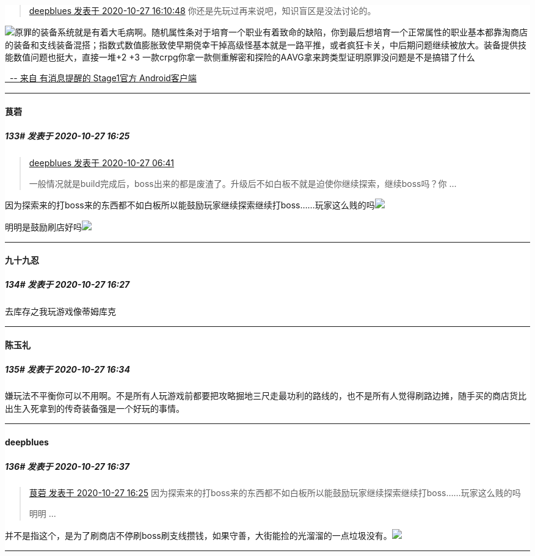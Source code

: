 
<blockquote><a href="httphttps://bbs.saraba1st.com/2b/forum.php?mod=redirect&amp;goto=findpost&amp;pid=49191694&amp;ptid=1966930" target="_blank">deepblues 发表于 2020-10-27 16:10:48</a>
你还是先玩过再来说吧，知识盲区是没法讨论的。</blockquote><img src="https://static.saraba1st.com/image/smiley/face2017/001.png" referrerpolicy="no-referrer">原罪的装备系统就是有着大毛病啊。随机属性条对于培育一个职业有着致命的缺陷，你到最后想培育一个正常属性的职业基本都靠淘商店的装备和支线装备混搭；指数式数值膨胀致使早期侥幸干掉高级怪基本就是一路平推，或者疯狂卡关，中后期问题继续被放大。装备提供技能数值问题也挺大，直接一堆+2 +3
一款crpg你拿一款侧重解密和探险的AAVG拿来跨类型证明原罪没问题是不是搞错了什么

[  -- 来自 有消息提醒的 Stage1官方 Android客户端](https://www.coolapk.com/apk/140634)


-----

####  茛菪  
##### 133#       发表于 2020-10-27 16:25


<blockquote><a href="httphttps://bbs.saraba1st.com/2b/forum.php?mod=redirect&amp;goto=findpost&amp;pid=49185067&amp;ptid=1966930" target="_blank">deepblues 发表于 2020-10-27 06:41</a>

一般情况就是build完成后，boss出来的都是废渣了。升级后不如白板不就是迫使你继续探索，继续boss吗？你 ...</blockquote>
因为探索来的打boss来的东西都不如白板所以能鼓励玩家继续探索继续打boss……玩家这么贱的吗<img src="https://static.saraba1st.com/image/smiley/face2017/024.png" referrerpolicy="no-referrer">

明明是鼓励刷店好吗<img src="https://static.saraba1st.com/image/smiley/face2017/049.png" referrerpolicy="no-referrer">


-----

####  九十九忍  
##### 134#       发表于 2020-10-27 16:27


去库存之我玩游戏像蒂姆库克


-----

####  陈玉礼  
##### 135#       发表于 2020-10-27 16:34


嫌玩法不平衡你可以不用啊。不是所有人玩游戏前都要把攻略掘地三尺走最功利的路线的，也不是所有人觉得刷路边摊，随手买的商店货比出生入死拿到的传奇装备强是一个好玩的事情。


-----

####  deepblues  
##### 136#       发表于 2020-10-27 16:37


<blockquote><a href="httphttps://bbs.saraba1st.com/2b/forum.php?mod=redirect&amp;goto=findpost&amp;pid=49191959&amp;ptid=1966930" target="_blank">茛菪 发表于 2020-10-27 16:25</a>
因为探索来的打boss来的东西都不如白板所以能鼓励玩家继续探索继续打boss……玩家这么贱的吗

明明 ...</blockquote>
并不是指这个，是为了刷商店不停刷boss刷支线攒钱，如果守善，大街能捡的光溜溜的一点垃圾没有。<img src="https://static.saraba1st.com/image/smiley/face2017/054.png" referrerpolicy="no-referrer">


-----
